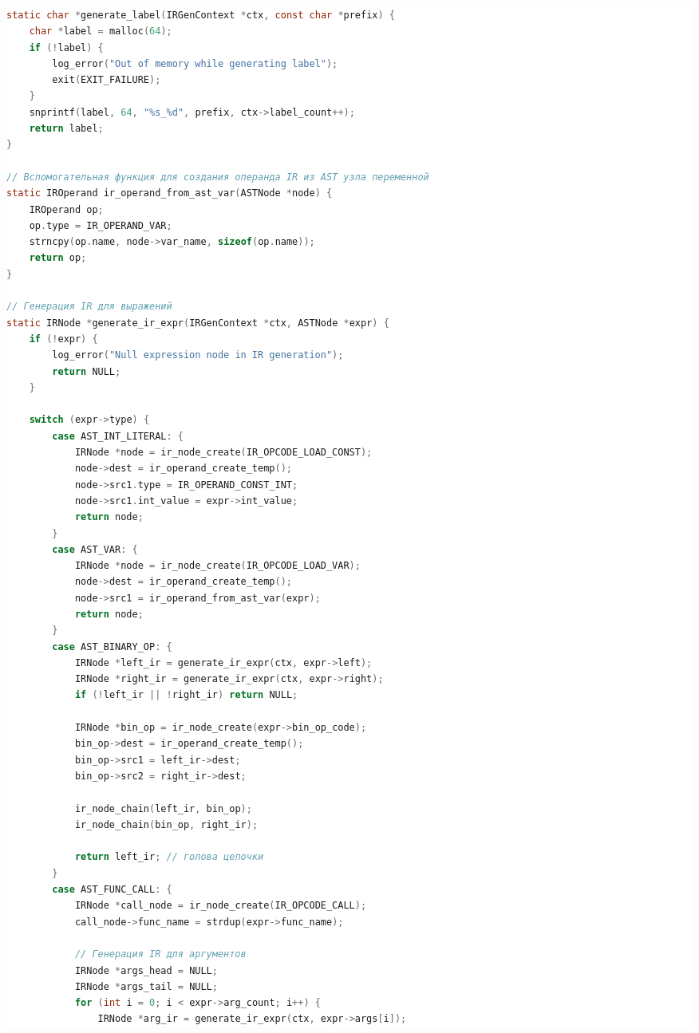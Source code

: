 ```c
static char *generate_label(IRGenContext *ctx, const char *prefix) {
    char *label = malloc(64);
    if (!label) {
        log_error("Out of memory while generating label");
        exit(EXIT_FAILURE);
    }
    snprintf(label, 64, "%s_%d", prefix, ctx->label_count++);
    return label;
}

// Вспомогательная функция для создания операнда IR из AST узла переменной
static IROperand ir_operand_from_ast_var(ASTNode *node) {
    IROperand op;
    op.type = IR_OPERAND_VAR;
    strncpy(op.name, node->var_name, sizeof(op.name));
    return op;
}

// Генерация IR для выражений
static IRNode *generate_ir_expr(IRGenContext *ctx, ASTNode *expr) {
    if (!expr) {
        log_error("Null expression node in IR generation");
        return NULL;
    }

    switch (expr->type) {
        case AST_INT_LITERAL: {
            IRNode *node = ir_node_create(IR_OPCODE_LOAD_CONST);
            node->dest = ir_operand_create_temp();
            node->src1.type = IR_OPERAND_CONST_INT;
            node->src1.int_value = expr->int_value;
            return node;
        }
        case AST_VAR: {
            IRNode *node = ir_node_create(IR_OPCODE_LOAD_VAR);
            node->dest = ir_operand_create_temp();
            node->src1 = ir_operand_from_ast_var(expr);
            return node;
        }
        case AST_BINARY_OP: {
            IRNode *left_ir = generate_ir_expr(ctx, expr->left);
            IRNode *right_ir = generate_ir_expr(ctx, expr->right);
            if (!left_ir || !right_ir) return NULL;

            IRNode *bin_op = ir_node_create(expr->bin_op_code);
            bin_op->dest = ir_operand_create_temp();
            bin_op->src1 = left_ir->dest;
            bin_op->src2 = right_ir->dest;

            ir_node_chain(left_ir, bin_op);
            ir_node_chain(bin_op, right_ir);

            return left_ir; // голова цепочки
        }
        case AST_FUNC_CALL: {
            IRNode *call_node = ir_node_create(IR_OPCODE_CALL);
            call_node->func_name = strdup(expr->func_name);

            // Генерация IR для аргументов
            IRNode *args_head = NULL;
            IRNode *args_tail = NULL;
            for (int i = 0; i < expr->arg_count; i++) {
                IRNode *arg_ir = generate_ir_expr(ctx, expr->args[i]);
```